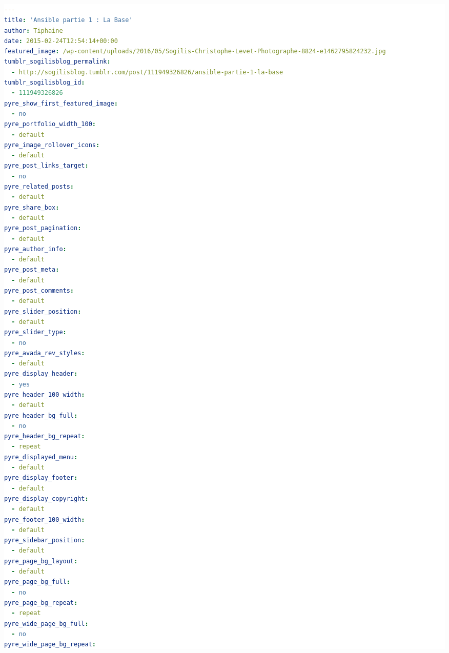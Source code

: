 ```yaml
---
title: 'Ansible partie 1 : La Base'
author: Tiphaine
date: 2015-02-24T12:54:14+00:00
featured_image: /wp-content/uploads/2016/05/Sogilis-Christophe-Levet-Photographe-8824-e1462795824232.jpg
tumblr_sogilisblog_permalink:
  - http://sogilisblog.tumblr.com/post/111949326826/ansible-partie-1-la-base
tumblr_sogilisblog_id:
  - 111949326826
pyre_show_first_featured_image:
  - no
pyre_portfolio_width_100:
  - default
pyre_image_rollover_icons:
  - default
pyre_post_links_target:
  - no
pyre_related_posts:
  - default
pyre_share_box:
  - default
pyre_post_pagination:
  - default
pyre_author_info:
  - default
pyre_post_meta:
  - default
pyre_post_comments:
  - default
pyre_slider_position:
  - default
pyre_slider_type:
  - no
pyre_avada_rev_styles:
  - default
pyre_display_header:
  - yes
pyre_header_100_width:
  - default
pyre_header_bg_full:
  - no
pyre_header_bg_repeat:
  - repeat
pyre_displayed_menu:
  - default
pyre_display_footer:
  - default
pyre_display_copyright:
  - default
pyre_footer_100_width:
  - default
pyre_sidebar_position:
  - default
pyre_page_bg_layout:
  - default
pyre_page_bg_full:
  - no
pyre_page_bg_repeat:
  - repeat
pyre_wide_page_bg_full:
  - no
pyre_wide_page_bg_repeat:
```